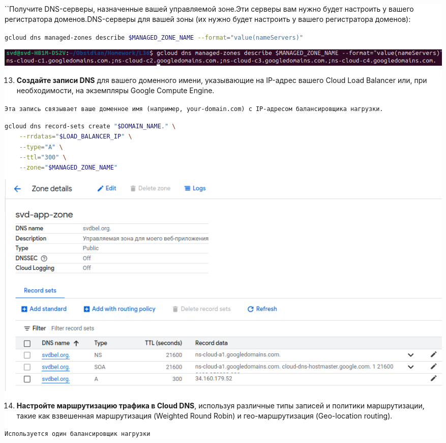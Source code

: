 ``Получите DNS-серверы, назначенные вашей управляемой зоне.Эти серверы вам нужно будет настроить у вашего регистратора доменов.DNS-серверы для вашей зоны (их нужно будет настроить у вашего регистратора доменов):

```bash
gcloud dns managed-zones describe $MANAGED_ZONE_NAME --format="value(nameServers)"
```

![](screenshots/Pasted%20image%2020250727001112.png)

13. **Создайте записи DNS** для вашего доменного имени, указывающие на IP-адрес вашего Cloud Load Balancer или, при необходимости, на экземпляры Google Compute Engine.

`Эта запись связывает ваше доменное имя (например, your-domain.com) с IP-адресом балансировщика нагрузки.`

```bash
gcloud dns record-sets create "$DOMAIN_NAME." \
    --rrdatas="$LOAD_BALANCER_IP" \
    --type="A" \
    --ttl="300" \
    --zone="$MANAGED_ZONE_NAME"
```

![](screenshots/Pasted%20image%2020250727010108.png)

14. **Настройте маршрутизацию трафика в Cloud DNS**, используя различные типы записей и политики маршрутизации, такие как взвешенная маршрутизация (Weighted Round Robin) и гео-маршрутизация (Geo-location routing).

`Используется один балансировщик нагрузки`
